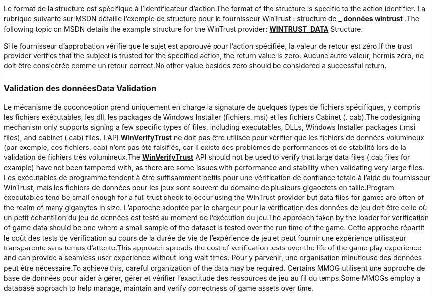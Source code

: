 <span data-ttu-id="f6cbd-182">Le format de la structure est spécifique à l’identificateur d’action.</span><span class="sxs-lookup"><span data-stu-id="f6cbd-182">The format of the structure is specific to the action identifier.</span></span> <span data-ttu-id="f6cbd-183">La rubrique suivante sur MSDN détaille l’exemple de structure pour le fournisseur WinTrust : structure de [**\_ données wintrust**](/windows/desktop/api/wintrust/ns-wintrust-wintrust_data) .</span><span class="sxs-lookup"><span data-stu-id="f6cbd-183">The following topic on MSDN details the example structure for the WinTrust provider: [**WINTRUST\_DATA**](/windows/desktop/api/wintrust/ns-wintrust-wintrust_data) Structure.</span></span>

<span data-ttu-id="f6cbd-184">Si le fournisseur d’approbation vérifie que le sujet est approuvé pour l’action spécifiée, la valeur de retour est zéro.</span><span class="sxs-lookup"><span data-stu-id="f6cbd-184">If the trust provider verifies that the subject is trusted for the specified action, the return value is zero.</span></span> <span data-ttu-id="f6cbd-185">Aucune autre valeur, hormis zéro, ne doit être considérée comme un retour correct.</span><span class="sxs-lookup"><span data-stu-id="f6cbd-185">No other value besides zero should be considered a successful return.</span></span>

### <a name="data-validation"></a><span data-ttu-id="f6cbd-186">Validation des données</span><span class="sxs-lookup"><span data-stu-id="f6cbd-186">Data Validation</span></span>

<span data-ttu-id="f6cbd-187">Le mécanisme de coconception prend uniquement en charge la signature de quelques types de fichiers spécifiques, y compris les fichiers exécutables, les dll, les packages de Windows Installer (fichiers. msi) et les fichiers Cabinet (. cab).</span><span class="sxs-lookup"><span data-stu-id="f6cbd-187">The codesigning mechanism only supports signing a few specific types of files, including executables, DLLs, Windows Installer packages (.msi files), and cabinet (.cab) files.</span></span> <span data-ttu-id="f6cbd-188">L’API [**WinVerifyTrust**](/windows/desktop/api/wintrust/nf-wintrust-winverifytrust) ne doit pas être utilisée pour vérifier que les fichiers de données volumineux (par exemple, des fichiers. cab) n’ont pas été falsifiés, car il existe des problèmes de performances et de stabilité lors de la validation de fichiers très volumineux.</span><span class="sxs-lookup"><span data-stu-id="f6cbd-188">The [**WinVerifyTrust**](/windows/desktop/api/wintrust/nf-wintrust-winverifytrust) API should not be used to verify that large data files (.cab files for example) have not been tampered with, as there are some issues with performance and stability when validating very large files.</span></span> <span data-ttu-id="f6cbd-189">Les exécutables de programme tendent à être suffisamment petits pour une vérification de confiance totale à l’aide du fournisseur WinTrust, mais les fichiers de données pour les jeux sont souvent du domaine de plusieurs gigaoctets en taille.</span><span class="sxs-lookup"><span data-stu-id="f6cbd-189">Program executables tend be small enough for a full trust check to occur using the WinTrust provider but data files for games are often of the realm of many gigabytes in size.</span></span> <span data-ttu-id="f6cbd-190">L’approche adoptée par le chargeur pour la vérification des données de jeu doit être celle où un petit échantillon du jeu de données est testé au moment de l’exécution du jeu.</span><span class="sxs-lookup"><span data-stu-id="f6cbd-190">The approach taken by the loader for verification of game data should be one where a small sample of the dataset is tested over the run time of the game.</span></span> <span data-ttu-id="f6cbd-191">Cette approche répartit le coût des tests de vérification au cours de la durée de vie de l’expérience de jeu et peut fournir une expérience utilisateur transparente sans temps d’attente.</span><span class="sxs-lookup"><span data-stu-id="f6cbd-191">This approach spreads the cost of verification tests over the life of the game play experience and can provide a seamless user experience without long wait times.</span></span> <span data-ttu-id="f6cbd-192">Pour y parvenir, une organisation minutieuse des données peut être nécessaire.</span><span class="sxs-lookup"><span data-stu-id="f6cbd-192">To achieve this, careful organization of the data may be required.</span></span> <span data-ttu-id="f6cbd-193">Certains MMOG utilisent une approche de base de données pour aider à gérer, gérer et vérifier l’exactitude des ressources de jeu au fil du temps.</span><span class="sxs-lookup"><span data-stu-id="f6cbd-193">Some MMOGs employ a database approach to help manage, maintain and verify correctness of game assets over time.</span></span>
